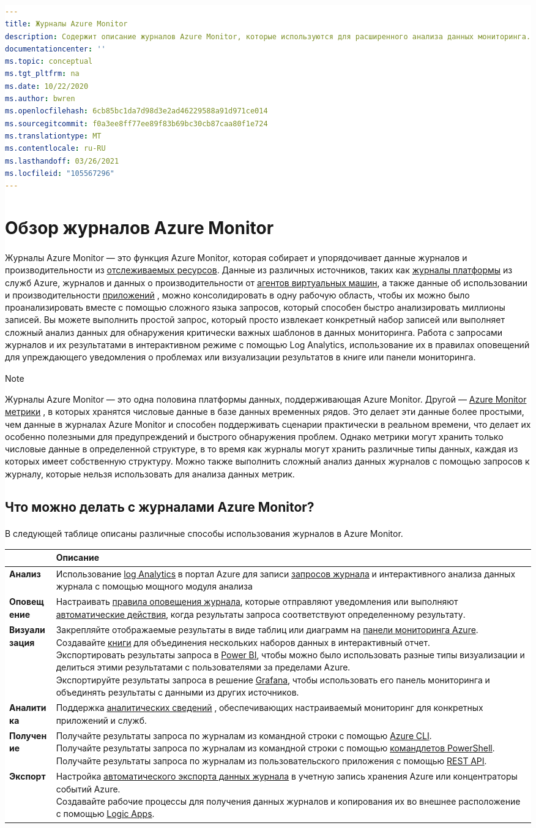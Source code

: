 ```yaml
---
title: Журналы Azure Monitor
description: Содержит описание журналов Azure Monitor, которые используются для расширенного анализа данных мониторинга.
documentationcenter: ''
ms.topic: conceptual
ms.tgt_pltfrm: na
ms.date: 10/22/2020
ms.author: bwren
ms.openlocfilehash: 6cb85bc1da7d98d3e2ad46229588a91d971ce014
ms.sourcegitcommit: f0a3ee8ff77ee89f83b69bc30cb87caa80f1e724
ms.translationtype: MT
ms.contentlocale: ru-RU
ms.lasthandoff: 03/26/2021
ms.locfileid: "105567296"
---
```

# <a name="azure-monitor-logs-overview"></a>Обзор журналов Azure Monitor
Журналы Azure Monitor — это функция Azure Monitor, которая собирает и упорядочивает данные журналов и производительности из [отслеживаемых ресурсов](../monitor-reference.md). Данные из различных источников, таких как [журналы платформы](../essentials/platform-logs-overview.md) из служб Azure, журналов и данных о производительности от [агентов виртуальных машин](../agents/agents-overview.md), а также данные об использовании и производительности [приложений](../app/app-insights-overview.md) , можно консолидировать в одну рабочую область, чтобы их можно было проанализировать вместе с помощью сложного языка запросов, который способен быстро анализировать миллионы записей. Вы можете выполнить простой запрос, который просто извлекает конкретный набор записей или выполняет сложный анализ данных для обнаружения критически важных шаблонов в данных мониторинга. Работа с запросами журналов и их результатами в интерактивном режиме с помощью Log Analytics, использование их в правилах оповещений для упреждающего уведомления о проблемах или визуализации результатов в книге или панели мониторинга.

> [!NOTE]
> Журналы Azure Monitor — это одна половина платформы данных, поддерживающая Azure Monitor. Другой — [Azure Monitor метрики](../essentials/data-platform-metrics.md) , в которых хранятся числовые данные в базе данных временных рядов. Это делает эти данные более простыми, чем данные в журналах Azure Monitor и способен поддерживать сценарии практически в реальном времени, что делает их особенно полезными для предупреждений и быстрого обнаружения проблем. Однако метрики могут хранить только числовые данные в определенной структуре, в то время как журналы могут хранить различные типы данных, каждая из которых имеет собственную структуру. Можно также выполнить сложный анализ данных журналов с помощью запросов к журналу, которые нельзя использовать для анализа данных метрик.


## <a name="what-can-you-do-with-azure-monitor-logs"></a>Что можно делать с журналами Azure Monitor?
В следующей таблице описаны различные способы использования журналов в Azure Monitor.

|  | Описание |
|:---|:---|
| **Анализ** | Использование [log Analytics](./log-analytics-tutorial.md) в портал Azure для записи [запросов журнала](./log-query-overview.md) и интерактивного анализа данных журнала с помощью мощного модуля анализа |
| **Оповещение** | Настраивать [правила оповещения журнала](../alerts/alerts-log.md), которые отправляют уведомления или выполняют [автоматические действия](../alerts/action-groups.md), когда результаты запроса соответствуют определенному результату. |
| **Визуализация** | Закрепляйте отображаемые результаты в виде таблиц или диаграмм на [панели мониторинга Azure](../../azure-portal/azure-portal-dashboards.md).<br>Создавайте [книги](../visualize/workbooks-overview.md) для объединения нескольких наборов данных в интерактивный отчет. <br>Экспортировать результаты запроса в [Power BI](../visualize/powerbi.md), чтобы можно было использовать разные типы визуализации и делиться этими результатами с пользователями за пределами Azure.<br>Экспортируйте результаты запроса в решение [Grafana](../visualize/grafana-plugin.md), чтобы использовать его панель мониторинга и объединять результаты с данными из других источников.|
| **Аналитика** | Поддержка [аналитических сведений](../monitor-reference.md#insights-and-core-solutions) , обеспечивающих настраиваемый мониторинг для конкретных приложений и служб.  |
| **Получение** | Получайте результаты запроса по журналам из командной строки с помощью [Azure CLI](/cli/azure/ext/log-analytics/monitor/log-analytics).<br>Получайте результаты запроса по журналам из командной строки с помощью [командлетов PowerShell](/powershell/module/az.operationalinsights).<br>Получайте результаты запроса по журналам из пользовательского приложения с помощью [REST API](https://dev.loganalytics.io/). |
| **Экспорт** | Настройка [автоматического экспорта данных журнала](./logs-data-export.md) в учетную запись хранения Azure или концентраторы событий Azure.<br>Создавайте рабочие процессы для получения данных журналов и копирования их во внешнее расположение с помощью [Logic Apps](./logicapp-flow-connector.md). |
